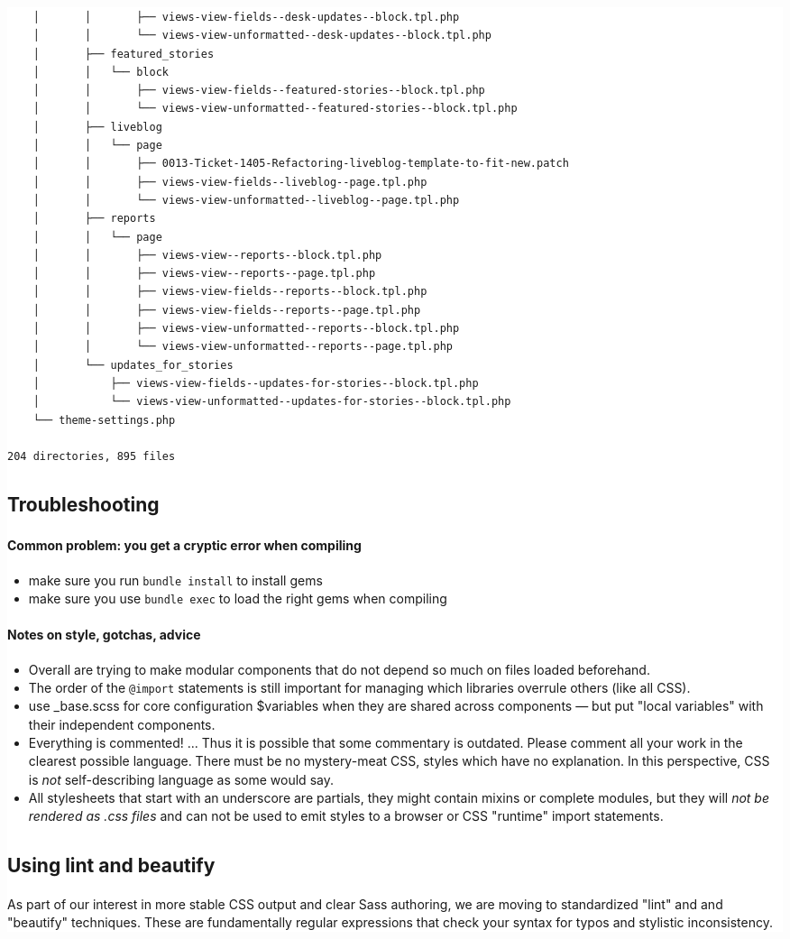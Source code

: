         │       │       ├── views-view-fields--desk-updates--block.tpl.php
        │       │       └── views-view-unformatted--desk-updates--block.tpl.php
        │       ├── featured_stories
        │       │   └── block
        │       │       ├── views-view-fields--featured-stories--block.tpl.php
        │       │       └── views-view-unformatted--featured-stories--block.tpl.php
        │       ├── liveblog
        │       │   └── page
        │       │       ├── 0013-Ticket-1405-Refactoring-liveblog-template-to-fit-new.patch
        │       │       ├── views-view-fields--liveblog--page.tpl.php
        │       │       └── views-view-unformatted--liveblog--page.tpl.php
        │       ├── reports
        │       │   └── page
        │       │       ├── views-view--reports--block.tpl.php
        │       │       ├── views-view--reports--page.tpl.php
        │       │       ├── views-view-fields--reports--block.tpl.php
        │       │       ├── views-view-fields--reports--page.tpl.php
        │       │       ├── views-view-unformatted--reports--block.tpl.php
        │       │       └── views-view-unformatted--reports--page.tpl.php
        │       └── updates_for_stories
        │           ├── views-view-fields--updates-for-stories--block.tpl.php
        │           └── views-view-unformatted--updates-for-stories--block.tpl.php
        └── theme-settings.php

    204 directories, 895 files

## Troubleshooting 

#### Common problem: you get a cryptic error when compiling
- make sure you run `bundle install` to install gems
- make sure you use `bundle exec` to load the right gems when compiling

#### Notes on style, gotchas, advice
- Overall are trying to make modular components that do not depend so much on files loaded beforehand.
- The order of the `@import` statements is still important for managing which libraries overrule others (like all CSS).
- use _base.scss for core configuration $variables when they are shared across components — but put "local variables" with their independent components. 
- Everything is commented! ... Thus it is possible that some commentary is outdated. Please comment all your work in the clearest possible language. There must be no mystery-meat CSS, styles which have no explanation. In this perspective, CSS is *not* self-describing language as some would say.
- All stylesheets that start with an underscore are partials, they might contain mixins or complete modules, but they will *not be rendered as .css files* and can not be used to emit styles to a browser or CSS "runtime" import statements.

## Using lint and beautify

As part of our interest in more stable CSS output and clear Sass authoring, we are moving to standardized "lint" and and "beautify" techniques. These are fundamentally regular expressions that check your syntax for typos and stylistic inconsistency.
